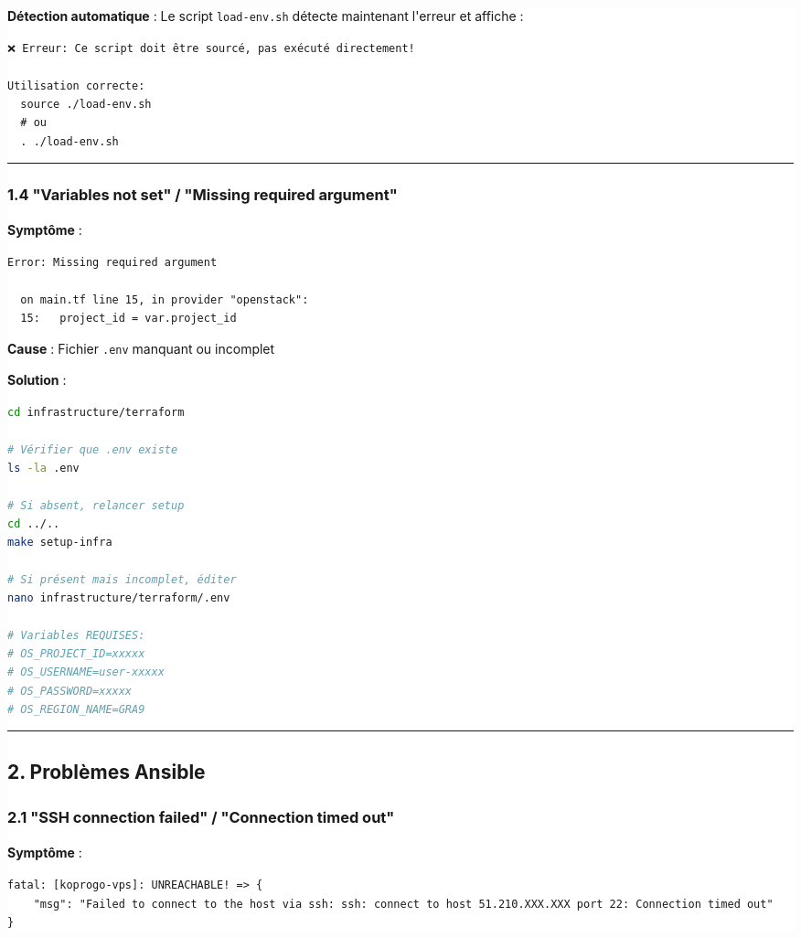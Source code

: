 **Détection automatique** :
Le script `load-env.sh` détecte maintenant l'erreur et affiche :
```
❌ Erreur: Ce script doit être sourcé, pas exécuté directement!

Utilisation correcte:
  source ./load-env.sh
  # ou
  . ./load-env.sh
```

---

### 1.4 "Variables not set" / "Missing required argument"

**Symptôme** :
```
Error: Missing required argument

  on main.tf line 15, in provider "openstack":
  15:   project_id = var.project_id
```

**Cause** : Fichier `.env` manquant ou incomplet

**Solution** :
```bash
cd infrastructure/terraform

# Vérifier que .env existe
ls -la .env

# Si absent, relancer setup
cd ../..
make setup-infra

# Si présent mais incomplet, éditer
nano infrastructure/terraform/.env

# Variables REQUISES:
# OS_PROJECT_ID=xxxxx
# OS_USERNAME=user-xxxxx
# OS_PASSWORD=xxxxx
# OS_REGION_NAME=GRA9
```

---

## 2. Problèmes Ansible

### 2.1 "SSH connection failed" / "Connection timed out"

**Symptôme** :
```
fatal: [koprogo-vps]: UNREACHABLE! => {
    "msg": "Failed to connect to the host via ssh: ssh: connect to host 51.210.XXX.XXX port 22: Connection timed out"
}
```
